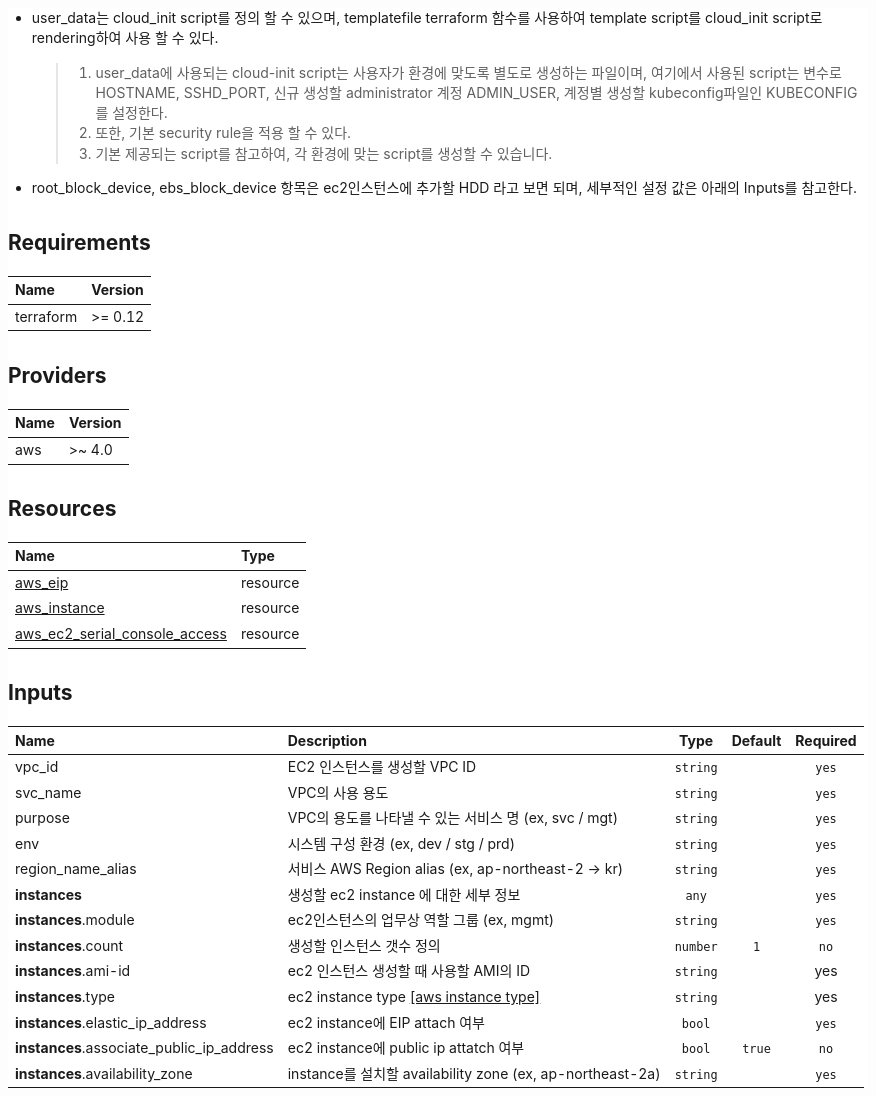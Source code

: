 - user_data는 cloud_init script를 정의 할 수 있으며, templatefile terraform 함수를 사용하여 template script를 cloud_init script로 rendering하여 사용 할 수 있다.

    > 1) user_data에 사용되는 cloud-init script는 사용자가 환경에 맞도록 별도로 생성하는 파일이며, 여기에서 사용된 script는 변수로 HOSTNAME, SSHD_PORT, 신규 생성할 administrator 계정 ADMIN_USER, 계정별 생성할 kubeconfig파일인 KUBECONFIG를 설정한다.
    > 2)  또한, 기본 security rule을 적용 할 수 있다.
    > 3)  기본 제공되는 script를 참고하여, 각 환경에 맞는 script를 생성할 수 있습니다.

- root_block_device, ebs_block_device 항목은 ec2인스턴스에 추가할 HDD 라고 보면 되며, 세부적인 설정 값은 아래의 Inputs를 참고한다.

    

## Requirements

| Name      | Version |
| :-------- | :------ |
| terraform | >= 0.12 |



## Providers

| Name | Version |
| :--- | :------ |
| aws  | >~ 4.0  |



## Resources

| Name                                                         | Type     |
| :----------------------------------------------------------- | :------- |
| [aws_eip](https://registry.terraform.io/providers/hashicorp/aws/latest/docs/resources/eip) | resource |
| [aws_instance](https://registry.terraform.io/providers/hashicorp/aws/3.21.0/docs/resources/instance) | resource |
| [aws_ec2_serial_console_access](https://registry.terraform.io/providers/hashicorp/aws/3.21.0/docs/resources/ec2_serial_console_access) | resource |



## Inputs

| Name                                                  | Description                                                  |      Type      | Default | Required |
| :---------------------------------------------------- | :----------------------------------------------------------- | :------------: | :-----: | :------: |
| vpc_id                                                | EC2 인스턴스를 생성할 VPC ID                                  |    `string`    |         |  `yes`   |
| svc_name                                              | VPC의 사용 용도                                              |    `string`    |         |  `yes`   |
| purpose                                               | VPC의 용도를 나타낼 수 있는 서비스 명 (ex, svc / mgt)         |    `string`    |         |  `yes`   |
| env                                                   | 시스템 구성 환경 (ex, dev / stg / prd)                       |    `string`    |         |  `yes`   |
| region_name_alias                                     | 서비스 AWS Region alias (ex, ap-northeast-2 → kr)            |    `string`    |         |  `yes`   |
| **instances**                                         | 생성할 ec2 instance 에 대한 세부 정보                        |     `any`      |         |  `yes`   |
| **instances**.module                                  | ec2인스턴스의 업무상 역할 그룹 (ex, mgmt)                    |    `string`    |         |  `yes`   |
| **instances**.count                                   | 생성할 인스턴스 갯수 정의                                    |    `number`    |   `1`   |   `no`   |
| **instances**.ami-id                                  | ec2 인스턴스 생성할 때 사용할 AMI의 ID                       |    `string`    |         |   yes    |
| **instances**.type                                    | ec2 instance type [[aws instance type]](https://aws.amazon.com/ko/ec2/instance-types/?trkCampaign=acq_paid_search_brand&sc_channel=PS&sc_campaign=acquisition_KR&sc_publisher=Google&sc_category=Cloud%20Computing&sc_country=KR&sc_geo=APAC&sc_outcome=acq&sc_detail=aws%20ec2%20instance%20types&sc_content={ad%20group}&sc_matchtype=e&sc_segment=536451469373&sc_medium=ACQ-P\|PS-GO\|Brand\|Desktop\|SU\|Cloud%20Computing\|EC2\|KR\|EN\|Sitelink&s_kwcid=AL!4422!3!536451469373!e!!g!!aws%20ec2%20instance%20types&ef_id=CjwKCAiAxJSPBhAoEiwAeO_fP5_zYUQ2QdS-fwqGAva6tXuSOhbNlOyziQMoBr-g_aUJMm6PhL-OThoC3doQAvD_BwE:G:s&s_kwcid=AL!4422!3!536451469373!e!!g!!aws%20ec2%20instance%20types) |    `string`    |         |   yes    |
| **instances**.elastic_ip_address                      | ec2 instance에 EIP attach 여부                               |     `bool`     |         |  `yes`   |
| **instances**.associate_public_ip_address             | ec2 instance에 public ip attatch 여부                        |     `bool`     | `true`  |   `no`   |
| **instances**.availability_zone                       | instance를 설치할 availability zone (ex, ap-northeast-2a)    |    `string`    |         |  `yes`   |